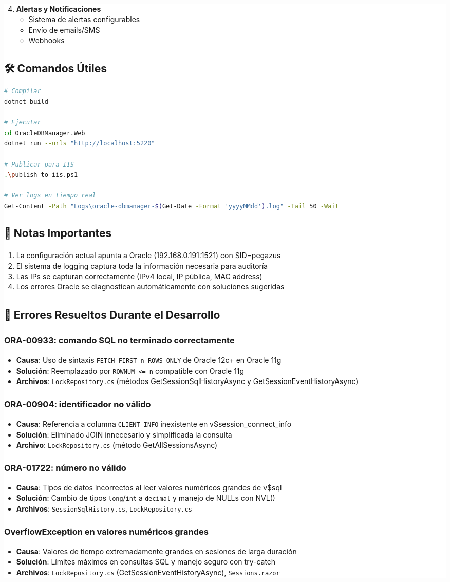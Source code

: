 4. **Alertas y Notificaciones**
   - Sistema de alertas configurables
   - Envío de emails/SMS
   - Webhooks

## 🛠️ Comandos Útiles

```bash
# Compilar
dotnet build

# Ejecutar
cd OracleDBManager.Web
dotnet run --urls "http://localhost:5220"

# Publicar para IIS
.\publish-to-iis.ps1

# Ver logs en tiempo real
Get-Content -Path "Logs\oracle-dbmanager-$(Get-Date -Format 'yyyyMMdd').log" -Tail 50 -Wait
```

## 📝 Notas Importantes

1. La configuración actual apunta a Oracle (192.168.0.191:1521) con SID=pegazus
2. El sistema de logging captura toda la información necesaria para auditoría
3. Las IPs se capturan correctamente (IPv4 local, IP pública, MAC address)
4. Los errores Oracle se diagnostican automáticamente con soluciones sugeridas

## 🚨 Errores Resueltos Durante el Desarrollo

### ORA-00933: comando SQL no terminado correctamente
- **Causa**: Uso de sintaxis `FETCH FIRST n ROWS ONLY` de Oracle 12c+ en Oracle 11g
- **Solución**: Reemplazado por `ROWNUM <= n` compatible con Oracle 11g
- **Archivos**: `LockRepository.cs` (métodos GetSessionSqlHistoryAsync y GetSessionEventHistoryAsync)

### ORA-00904: identificador no válido
- **Causa**: Referencia a columna `CLIENT_INFO` inexistente en v$session_connect_info
- **Solución**: Eliminado JOIN innecesario y simplificada la consulta
- **Archivo**: `LockRepository.cs` (método GetAllSessionsAsync)

### ORA-01722: número no válido
- **Causa**: Tipos de datos incorrectos al leer valores numéricos grandes de v$sql
- **Solución**: Cambio de tipos `long`/`int` a `decimal` y manejo de NULLs con NVL()
- **Archivos**: `SessionSqlHistory.cs`, `LockRepository.cs`

### OverflowException en valores numéricos grandes
- **Causa**: Valores de tiempo extremadamente grandes en sesiones de larga duración
- **Solución**: Límites máximos en consultas SQL y manejo seguro con try-catch
- **Archivos**: `LockRepository.cs` (GetSessionEventHistoryAsync), `Sessions.razor`
